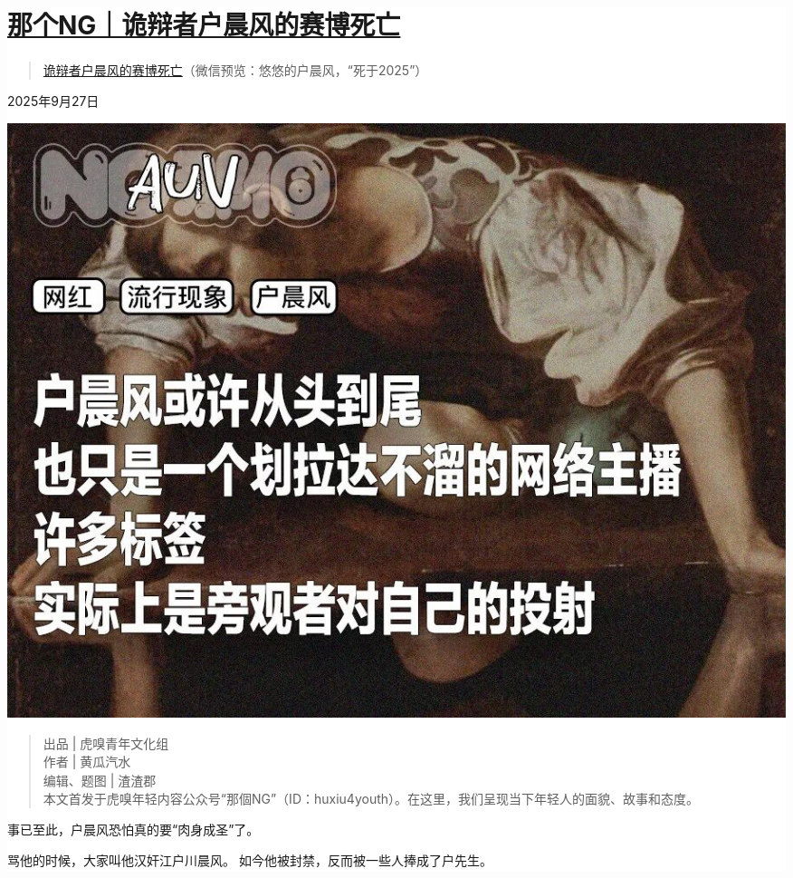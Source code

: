 # [那个NG｜诡辩者户晨风的赛博死亡](https://chinadigitaltimes.net/chinese/721493.html)

> [诡辩者户晨风的赛博死亡](https://mp.weixin.qq.com/s/yErM761tjFoRtQHuqSWJvg)（微信预览：悠悠的户晨风，“死于2025”）

2025年9月27日

![head_head_01](./assets/images/the_cyberdeath_of_the_sophist_hu_chenfeng/head_head_01.jpg "head_head_01")

> 出品 | 虎嗅青年文化组  
> 作者 | 黄瓜汽水  
> 编辑、题图 | 渣渣郡  
> 本文首发于虎嗅年轻内容公众号“那個NG”（ID：huxiu4youth）。在这里，我们呈现当下年轻人的面貌、故事和态度。

事已至此，户晨风恐怕真的要“肉身成圣”了。

骂他的时候，大家叫他汉奸江户川晨风。
如今他被封禁，反而被一些人捧成了户先生。
